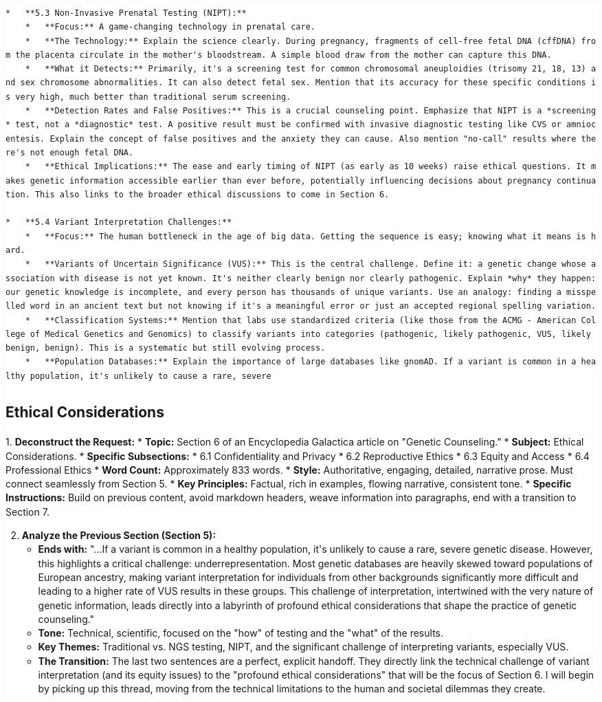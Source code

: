     *   **5.3 Non-Invasive Prenatal Testing (NIPT):**
        *   **Focus:** A game-changing technology in prenatal care.
        *   **The Technology:** Explain the science clearly. During pregnancy, fragments of cell-free fetal DNA (cffDNA) from the placenta circulate in the mother's bloodstream. A simple blood draw from the mother can capture this DNA.
        *   **What it Detects:** Primarily, it's a screening test for common chromosomal aneuploidies (trisomy 21, 18, 13) and sex chromosome abnormalities. It can also detect fetal sex. Mention that its accuracy for these specific conditions is very high, much better than traditional serum screening.
        *   **Detection Rates and False Positives:** This is a crucial counseling point. Emphasize that NIPT is a *screening* test, not a *diagnostic* test. A positive result must be confirmed with invasive diagnostic testing like CVS or amniocentesis. Explain the concept of false positives and the anxiety they can cause. Also mention "no-call" results where there's not enough fetal DNA.
        *   **Ethical Implications:** The ease and early timing of NIPT (as early as 10 weeks) raise ethical questions. It makes genetic information accessible earlier than ever before, potentially influencing decisions about pregnancy continuation. This also links to the broader ethical discussions to come in Section 6.

    *   **5.4 Variant Interpretation Challenges:**
        *   **Focus:** The human bottleneck in the age of big data. Getting the sequence is easy; knowing what it means is hard.
        *   **Variants of Uncertain Significance (VUS):** This is the central challenge. Define it: a genetic change whose association with disease is not yet known. It's neither clearly benign nor clearly pathogenic. Explain *why* they happen: our genetic knowledge is incomplete, and every person has thousands of unique variants. Use an analogy: finding a misspelled word in an ancient text but not knowing if it's a meaningful error or just an accepted regional spelling variation.
        *   **Classification Systems:** Mention that labs use standardized criteria (like those from the ACMG - American College of Medical Genetics and Genomics) to classify variants into categories (pathogenic, likely pathogenic, VUS, likely benign, benign). This is a systematic but still evolving process.
        *   **Population Databases:** Explain the importance of large databases like gnomAD. If a variant is common in a healthy population, it's unlikely to cause a rare, severe

## Ethical Considerations

<think>1.  **Deconstruct the Request:**
    *   **Topic:** Section 6 of an Encyclopedia Galactica article on "Genetic Counseling."
    *   **Subject:** Ethical Considerations.
    *   **Specific Subsections:**
        *   6.1 Confidentiality and Privacy
        *   6.2 Reproductive Ethics
        *   6.3 Equity and Access
        *   6.4 Professional Ethics
    *   **Word Count:** Approximately 833 words.
    *   **Style:** Authoritative, engaging, detailed, narrative prose. Must connect seamlessly from Section 5.
    *   **Key Principles:** Factual, rich in examples, flowing narrative, consistent tone.
    *   **Specific Instructions:** Build on previous content, avoid markdown headers, weave information into paragraphs, end with a transition to Section 7.

2.  **Analyze the Previous Section (Section 5):**
    *   **Ends with:** "...If a variant is common in a healthy population, it's unlikely to cause a rare, severe genetic disease. However, this highlights a critical challenge: underrepresentation. Most genetic databases are heavily skewed toward populations of European ancestry, making variant interpretation for individuals from other backgrounds significantly more difficult and leading to a higher rate of VUS results in these groups. This challenge of interpretation, intertwined with the very nature of genetic information, leads directly into a labyrinth of profound ethical considerations that shape the practice of genetic counseling."
    *   **Tone:** Technical, scientific, focused on the "how" of testing and the "what" of the results.
    *   **Key Themes:** Traditional vs. NGS testing, NIPT, and the significant challenge of interpreting variants, especially VUS.
    *   **The Transition:** The last two sentences are a perfect, explicit handoff. They directly link the technical challenge of variant interpretation (and its equity issues) to the "profound ethical considerations" that will be the focus of Section 6. I will begin by picking up this thread, moving from the technical limitations to the human and societal dilemmas they create.
